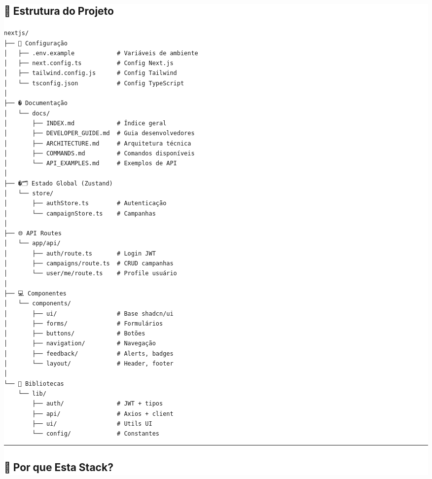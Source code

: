 
## 📁 Estrutura do Projeto

```
nextjs/
├── 📄 Configuração
│   ├── .env.example            # Variáveis de ambiente
│   ├── next.config.ts          # Config Next.js
│   ├── tailwind.config.js      # Config Tailwind
│   └── tsconfig.json           # Config TypeScript
│
├── � Documentação
│   └── docs/
│       ├── INDEX.md            # Índice geral
│       ├── DEVELOPER_GUIDE.md  # Guia desenvolvedores
│       ├── ARCHITECTURE.md     # Arquitetura técnica
│       ├── COMMANDS.md         # Comandos disponíveis
│       └── API_EXAMPLES.md     # Exemplos de API
│
├── �🗂️ Estado Global (Zustand)
│   └── store/
│       ├── authStore.ts        # Autenticação
│       └── campaignStore.ts    # Campanhas
│
├── 🌐 API Routes
│   └── app/api/
│       ├── auth/route.ts       # Login JWT
│       ├── campaigns/route.ts  # CRUD campanhas
│       └── user/me/route.ts    # Profile usuário
│
├── 💻 Componentes
│   └── components/
│       ├── ui/                 # Base shadcn/ui
│       ├── forms/              # Formulários
│       ├── buttons/            # Botões
│       ├── navigation/         # Navegação
│       ├── feedback/           # Alerts, badges
│       └── layout/             # Header, footer
│
└── 🔧 Bibliotecas
    └── lib/
        ├── auth/               # JWT + tipos
        ├── api/                # Axios + client
        ├── ui/                 # Utils UI
        └── config/             # Constantes
```

---

## 🎯 Por que Esta Stack?
